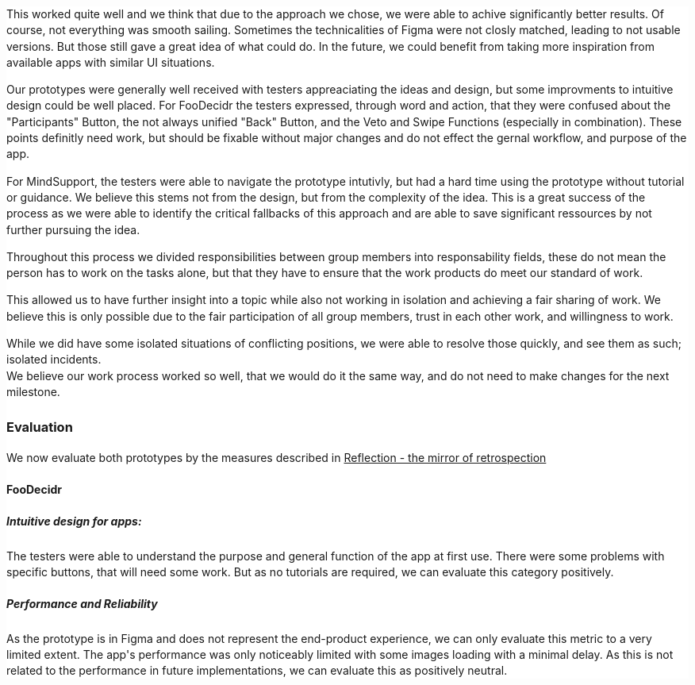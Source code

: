 This worked quite well and we think that due to the approach we chose, we were able to achive significantly better results.
Of course, not everything was smooth sailing. Sometimes the technicalities of Figma were not closly matched, leading to not usable versions. But those still gave a great idea of what could do.
In the future, we could benefit from taking more inspiration from available apps with similar UI situations.

Our prototypes were generally well received with testers appreaciating the ideas and design, but some improvments to intuitive design could be well placed. 
For FooDecidr the testers expressed, through word and action, that they were confused about the "Participants" Button, the not always unified "Back" Button, and the Veto and Swipe Functions (especially in combination).
These points definitly need work, but should be fixable without major changes and do not effect the gernal workflow, and purpose of the app.

For MindSupport, the testers were able to navigate the prototype intutivly, but had a hard time using the prototype without tutorial or guidance. We believe this stems not from the design, but from the complexity of the idea. This is a great success of the process as we were able to identify the critical fallbacks of this approach and are able to save significant ressources by not further pursuing the idea.

Throughout this process we divided responsibilities between group members into responsability fields, these do not mean the person has to work on the tasks alone, but that they have to ensure that the work products do meet our standard of work.

This allowed us to have further insight into a topic while also not working in isolation and achieving a fair sharing of work.
We believe this is only possible due to the fair participation of all group members, trust in each other work, and willingness to work.

While we did have some isolated situations of conflicting positions, we were able to resolve those quickly, and see them as such; isolated incidents.  
We believe our work process worked so well, that we would do it the same way, and do not need to make changes for the next milestone.

### Evaluation

We now evaluate both prototypes by the measures described in
[Reflection - the mirror of retrospection](#reflection---the-mirror-of-retrospection)

#### FooDecidr

##### Intuitive design for apps:

The testers were able to understand the purpose and general function of the app at first use. There were some problems with specific buttons, that will need some work.
But as no tutorials are required, we can evaluate this category positively.

##### Performance and Reliability

As the prototype is in Figma and does not represent the end-product experience, we can only evaluate this metric to a very limited extent.
The app's performance was only noticeably limited with some images loading with a minimal delay. As this is not related to the performance in future implementations, we can evaluate this as positively neutral.
